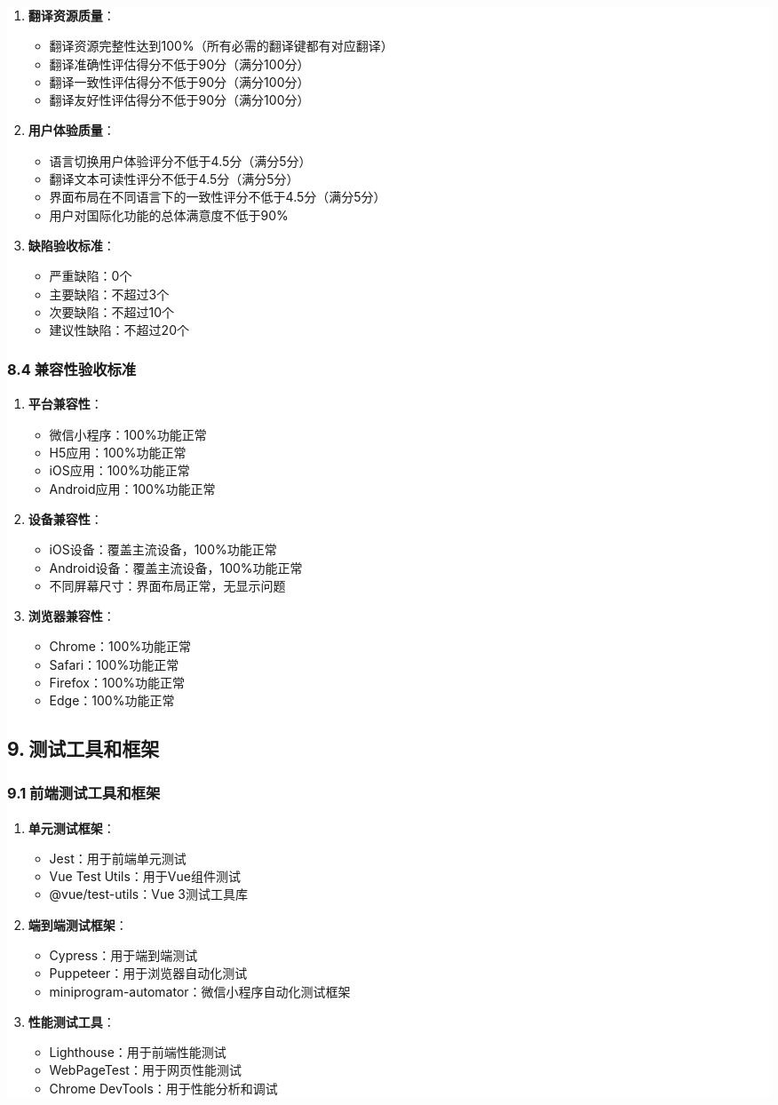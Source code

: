 1. **翻译资源质量**：
   - 翻译资源完整性达到100%（所有必需的翻译键都有对应翻译）
   - 翻译准确性评估得分不低于90分（满分100分）
   - 翻译一致性评估得分不低于90分（满分100分）
   - 翻译友好性评估得分不低于90分（满分100分）

2. **用户体验质量**：
   - 语言切换用户体验评分不低于4.5分（满分5分）
   - 翻译文本可读性评分不低于4.5分（满分5分）
   - 界面布局在不同语言下的一致性评分不低于4.5分（满分5分）
   - 用户对国际化功能的总体满意度不低于90%

3. **缺陷验收标准**：
   - 严重缺陷：0个
   - 主要缺陷：不超过3个
   - 次要缺陷：不超过10个
   - 建议性缺陷：不超过20个

### 8.4 兼容性验收标准

1. **平台兼容性**：
   - 微信小程序：100%功能正常
   - H5应用：100%功能正常
   - iOS应用：100%功能正常
   - Android应用：100%功能正常

2. **设备兼容性**：
   - iOS设备：覆盖主流设备，100%功能正常
   - Android设备：覆盖主流设备，100%功能正常
   - 不同屏幕尺寸：界面布局正常，无显示问题

3. **浏览器兼容性**：
   - Chrome：100%功能正常
   - Safari：100%功能正常
   - Firefox：100%功能正常
   - Edge：100%功能正常

## 9. 测试工具和框架

### 9.1 前端测试工具和框架

1. **单元测试框架**：
   - Jest：用于前端单元测试
   - Vue Test Utils：用于Vue组件测试
   - @vue/test-utils：Vue 3测试工具库

2. **端到端测试框架**：
   - Cypress：用于端到端测试
   - Puppeteer：用于浏览器自动化测试
   - miniprogram-automator：微信小程序自动化测试框架

3. **性能测试工具**：
   - Lighthouse：用于前端性能测试
   - WebPageTest：用于网页性能测试
   - Chrome DevTools：用于性能分析和调试
